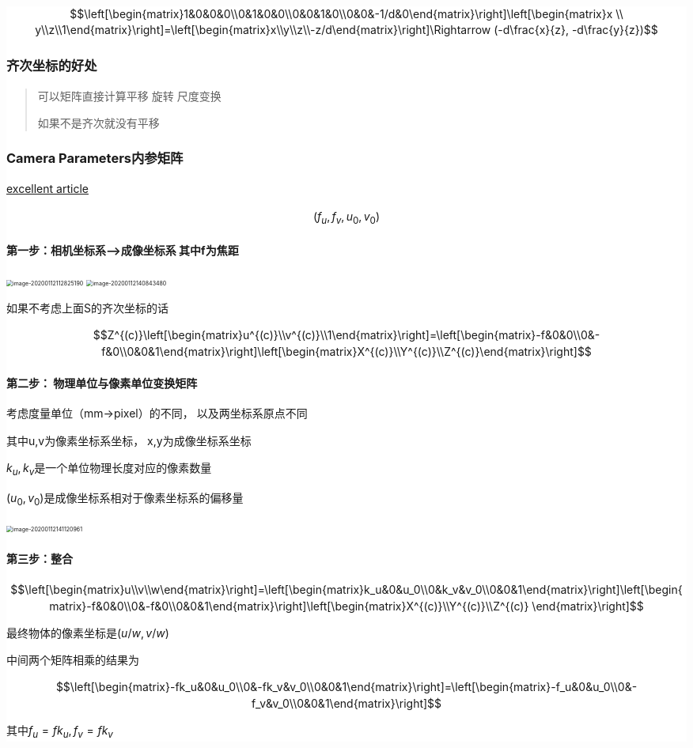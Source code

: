 $$\left[\begin{matrix}1&0&0&0\\0&1&0&0\\0&0&1&0\\0&0&-1/d&0\end{matrix}\right]\left[\begin{matrix}x \\ y\\z\\1\end{matrix}\right]=\left[\begin{matrix}x\\y\\z\\-z/d\end{matrix}\right]\Rightarrow (-d\frac{x}{z}, -d\frac{y}{z})$$



### 齐次坐标的好处

> 可以矩阵直接计算平移 旋转 尺度变换
>
> 如果不是齐次就没有平移

### Camera Parameters内参矩阵

<a href="https://www.jianshu.com/p/7d97fccd79bb">excellent article</a>

$$(f_u,f_v, u_0,v_0)$$

#### 第一步：相机坐标系-->成像坐标系  其中f为焦距

<img src="https://miaochenlu.github.io/assets/images/image-20200112112825190.png" alt="image-20200112112825190" style="zoom:50%;" />

<img src="https://miaochenlu.github.io/assets/images/image-20200112140843480.png" alt="image-20200112140843480" style="zoom:50%;" />

如果不考虑上面S的齐次坐标的话

$$Z^{(c)}\left[\begin{matrix}u^{(c)}\\v^{(c)}\\1\end{matrix}\right]=\left[\begin{matrix}-f&0&0\\0&-f&0\\0&0&1\end{matrix}\right]\left[\begin{matrix}X^{(c)}\\Y^{(c)}\\Z^{(c)}\end{matrix}\right]$$



#### 第二步： 物理单位与像素单位变换矩阵

考虑度量单位（mm->pixel）的不同， 以及两坐标系原点不同

其中u,v为像素坐标系坐标， x,y为成像坐标系坐标

$k_u,k_v$是一个单位物理长度对应的像素数量

$(u_0,v_0)$是成像坐标系相对于像素坐标系的偏移量

<img src="https://miaochenlu.github.io/assets/images/image-20200112141120961.png" alt="image-20200112141120961" style="zoom:50%;" />



#### 第三步：整合

$$\left[\begin{matrix}u\\v\\w\end{matrix}\right]=\left[\begin{matrix}k_u&0&u_0\\0&k_v&v_0\\0&0&1\end{matrix}\right]\left[\begin{matrix}-f&0&0\\0&-f&0\\0&0&1\end{matrix}\right]\left[\begin{matrix}X^{(c)}\\Y^{(c)}\\Z^{(c)} \end{matrix}\right]$$

最终物体的像素坐标是$(u/w, v/w)$

中间两个矩阵相乘的结果为

$$\left[\begin{matrix}-fk_u&0&u_0\\0&-fk_v&v_0\\0&0&1\end{matrix}\right]=\left[\begin{matrix}-f_u&0&u_0\\0&-f_v&v_0\\0&0&1\end{matrix}\right]$$

其中$f_u=fk_u, f_v=fk_v$
